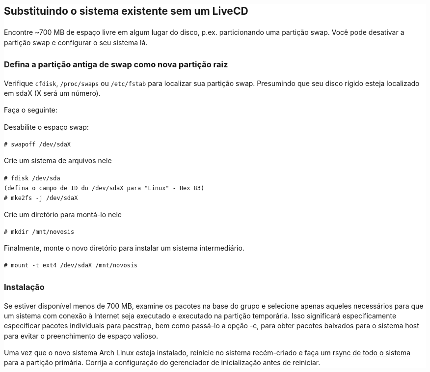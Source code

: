 ## Substituindo o sistema existente sem um LiveCD

Encontre ~700 MB de espaço livre em algum lugar do disco, p.ex. particionando uma partição swap. Você pode desativar a partição swap e configurar o seu sistema lá.

### Defina a partição antiga de swap como nova partição raiz

Verifique `cfdisk`, `/proc/swaps` ou `/etc/fstab` para localizar sua partição swap. Presumindo que seu disco rígido esteja localizado em sdaX (X será um número).

Faça o seguinte:

Desabilite o espaço swap:

```
# swapoff /dev/sdaX

```

Crie um sistema de arquivos nele

```
# fdisk /dev/sda
(defina o campo de ID do /dev/sdaX para "Linux" - Hex 83)
# mke2fs -j /dev/sdaX

```

Crie um diretório para montá-lo nele

```
# mkdir /mnt/novosis

```

Finalmente, monte o novo diretório para instalar um sistema intermediário.

```
# mount -t ext4 /dev/sdaX /mnt/novosis

```

### Instalação

Se estiver disponível menos de 700 MB, examine os pacotes na base do grupo e selecione apenas aqueles necessários para que um sistema com conexão à Internet seja executado e executado na partição temporária. Isso significará especificamente especificar pacotes individuais para pacstrap, bem como passá-lo a opção -c, para obter pacotes baixados para o sistema host para evitar o preenchimento de espaço valioso.

Uma vez que o novo sistema Arch Linux esteja instalado, reinicie no sistema recém-criado e faça um [rsync de todo o sistema](/index.php/Rsync#Full_system_backup "Rsync") para a partição primária. Corrija a configuração do gerenciador de inicialização antes de reiniciar.